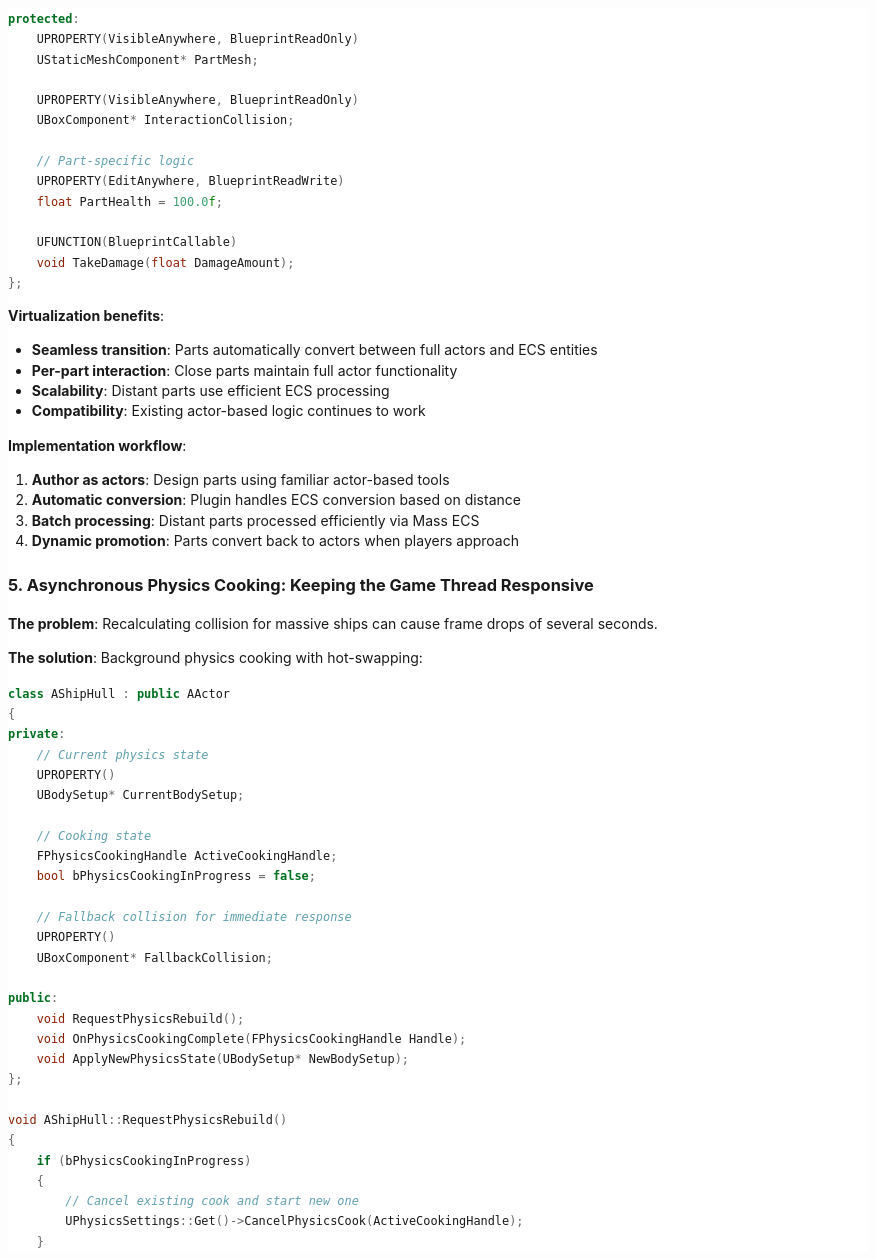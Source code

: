 ```cpp
protected:
    UPROPERTY(VisibleAnywhere, BlueprintReadOnly)
    UStaticMeshComponent* PartMesh;
    
    UPROPERTY(VisibleAnywhere, BlueprintReadOnly)
    UBoxComponent* InteractionCollision;
    
    // Part-specific logic
    UPROPERTY(EditAnywhere, BlueprintReadWrite)
    float PartHealth = 100.0f;
    
    UFUNCTION(BlueprintCallable)
    void TakeDamage(float DamageAmount);
};
```

**Virtualization benefits**:
- **Seamless transition**: Parts automatically convert between full actors and ECS entities
- **Per-part interaction**: Close parts maintain full actor functionality
- **Scalability**: Distant parts use efficient ECS processing
- **Compatibility**: Existing actor-based logic continues to work

**Implementation workflow**:
1. **Author as actors**: Design parts using familiar actor-based tools
2. **Automatic conversion**: Plugin handles ECS conversion based on distance
3. **Batch processing**: Distant parts processed efficiently via Mass ECS
4. **Dynamic promotion**: Parts convert back to actors when players approach

### 5. Asynchronous Physics Cooking: Keeping the Game Thread Responsive

**The problem**: Recalculating collision for massive ships can cause frame drops of several seconds.

**The solution**: Background physics cooking with hot-swapping:

```cpp
class AShipHull : public AActor
{
private:
    // Current physics state
    UPROPERTY()
    UBodySetup* CurrentBodySetup;
    
    // Cooking state
    FPhysicsCookingHandle ActiveCookingHandle;
    bool bPhysicsCookingInProgress = false;
    
    // Fallback collision for immediate response
    UPROPERTY()
    UBoxComponent* FallbackCollision;

public:
    void RequestPhysicsRebuild();
    void OnPhysicsCookingComplete(FPhysicsCookingHandle Handle);
    void ApplyNewPhysicsState(UBodySetup* NewBodySetup);
};

void AShipHull::RequestPhysicsRebuild()
{
    if (bPhysicsCookingInProgress)
    {
        // Cancel existing cook and start new one
        UPhysicsSettings::Get()->CancelPhysicsCook(ActiveCookingHandle);
    }
```